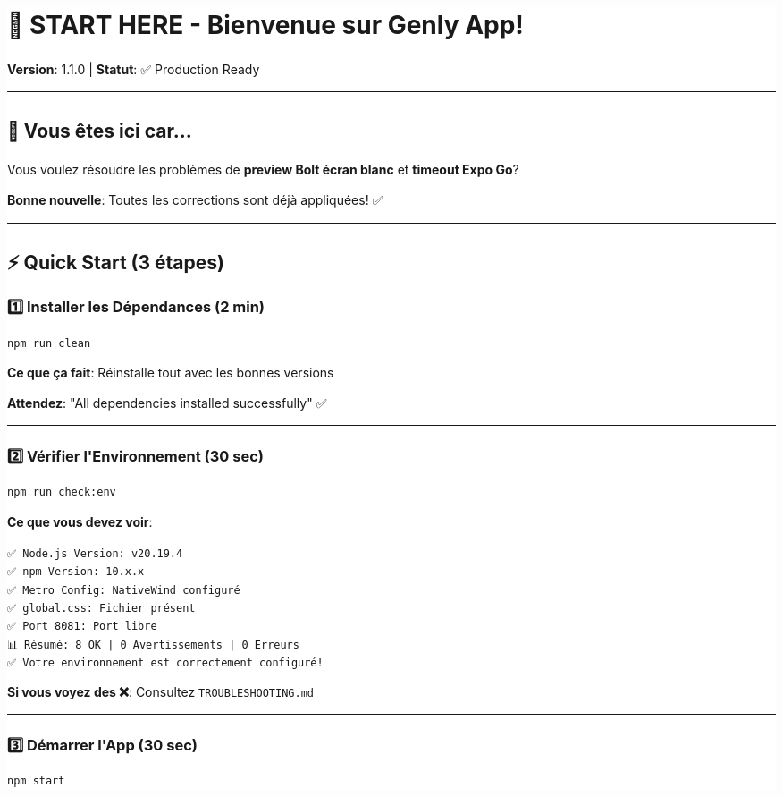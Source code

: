 # 👋 START HERE - Bienvenue sur Genly App!

**Version**: 1.1.0 | **Statut**: ✅ Production Ready

---

## 🎯 Vous êtes ici car...

Vous voulez résoudre les problèmes de **preview Bolt écran blanc** et **timeout Expo Go**?

**Bonne nouvelle**: Toutes les corrections sont déjà appliquées! ✅

---

## ⚡ Quick Start (3 étapes)

### 1️⃣ Installer les Dépendances (2 min)

```bash
npm run clean
```

**Ce que ça fait**: Réinstalle tout avec les bonnes versions

**Attendez**: "All dependencies installed successfully" ✅

---

### 2️⃣ Vérifier l'Environnement (30 sec)

```bash
npm run check:env
```

**Ce que vous devez voir**:
```
✅ Node.js Version: v20.19.4
✅ npm Version: 10.x.x
✅ Metro Config: NativeWind configuré
✅ global.css: Fichier présent
✅ Port 8081: Port libre
📊 Résumé: 8 OK | 0 Avertissements | 0 Erreurs
✅ Votre environnement est correctement configuré!
```

**Si vous voyez des ❌**: Consultez `TROUBLESHOOTING.md`

---

### 3️⃣ Démarrer l'App (30 sec)

```bash
npm start
```
